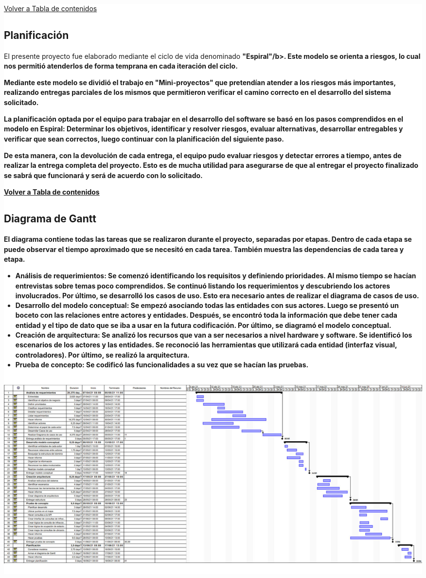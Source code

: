 [Volver a Tabla de contenidos](#tabla-de-contenidos)

## Planificación

El presente proyecto fue elaborado mediante el ciclo de vida denominado <b>"Espiral"/b>. Este modelo se orienta a riesgos, lo cual nos permitió atenderlos de forma temprana en cada iteración del ciclo.

Mediante este modelo se dividió el trabajo en "Mini-proyectos" que pretendían atender a los riesgos más importantes, realizando entregas parciales de los mismos que permitieron verificar el camino correcto en el desarrollo del sistema solicitado.

La planificación optada por el equipo para trabajar en el desarrollo del software se basó en los pasos comprendidos en el modelo en Espiral: Determinar los objetivos, identificar y resolver riesgos, evaluar alternativas, desarrollar entregables y verificar que sean correctos, luego continuar con la planificación del siguiente paso.

De esta manera, con la devolución de cada entrega, el equipo pudo evaluar riesgos y detectar errores a tiempo, antes de realizar la entrega completa del proyecto. Esto es de mucha utilidad para asegurarse de que al entregar el proyecto finalizado se sabrá que funcionará y será de acuerdo con lo solicitado.

[Volver a Tabla de contenidos](#tabla-de-contenidos)

## Diagrama de Gantt

El diagrama contiene todas las tareas que se realizaron durante el proyecto, separadas por etapas. Dentro de cada etapa se puede observar el tiempo aproximado que se necesitó en cada tarea. También muestra las dependencias de cada tarea y etapa.

- Análisis de requerimientos: Se comenzó identificando los requisitos y definiendo prioridades. Al mismo tiempo se hacían entrevistas sobre temas poco comprendidos. Se continuó listando los requerimientos y descubriendo los actores involucrados. Por último, se desarrolló los casos de uso. Esto era necesario antes de realizar el diagrama de casos de uso.
- Desarrollo del modelo conceptual: Se empezó asociando todas las entidades con sus actores. Luego se presentó un boceto con las relaciones entre actores y entidades. Después, se encontró toda la información que debe tener cada entidad y el tipo de dato que se iba a usar en la futura codificación. Por último, se diagramó el modelo conceptual.
- Creación de arquitectura: Se analizó los recursos que van a ser necesarios a nivel hardware y software. Se identificó los escenarios de los actores y las entidades. Se reconoció las herramientas que utilizará cada entidad (interfaz visual, controladores). Por último, se realizó la arquitectura.
- Prueba de concepto: Se codificó las funcionalidades a su vez que se hacían las pruebas.

<img src="https://github.com/elez95/Portal-Artesanos/blob/main/README%20images/diagrama-gantt.jpg" height = "400">
